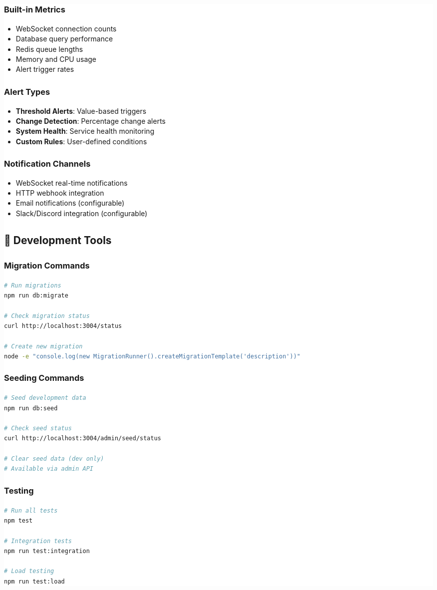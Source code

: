 ### Built-in Metrics
- WebSocket connection counts
- Database query performance
- Redis queue lengths
- Memory and CPU usage
- Alert trigger rates

### Alert Types
- **Threshold Alerts**: Value-based triggers
- **Change Detection**: Percentage change alerts
- **System Health**: Service health monitoring
- **Custom Rules**: User-defined conditions

### Notification Channels
- WebSocket real-time notifications
- HTTP webhook integration
- Email notifications (configurable)
- Slack/Discord integration (configurable)

## 🔧 Development Tools

### Migration Commands
```bash
# Run migrations
npm run db:migrate

# Check migration status
curl http://localhost:3004/status

# Create new migration
node -e "console.log(new MigrationRunner().createMigrationTemplate('description'))"
```

### Seeding Commands
```bash
# Seed development data
npm run db:seed

# Check seed status
curl http://localhost:3004/admin/seed/status

# Clear seed data (dev only)
# Available via admin API
```

### Testing
```bash
# Run all tests
npm test

# Integration tests
npm run test:integration

# Load testing
npm run test:load
```
